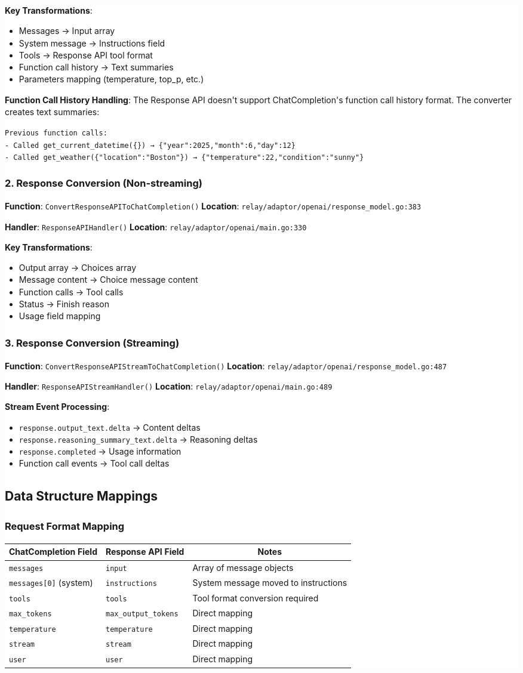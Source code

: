 **Key Transformations**:

- Messages → Input array
- System message → Instructions field
- Tools → Response API tool format
- Function call history → Text summaries
- Parameters mapping (temperature, top_p, etc.)

**Function Call History Handling**:
The Response API doesn't support ChatCompletion's function call history format. The converter creates text summaries:

```plaintext
Previous function calls:
- Called get_current_datetime({}) → {"year":2025,"month":6,"day":12}
- Called get_weather({"location":"Boston"}) → {"temperature":22,"condition":"sunny"}
```

### 2. Response Conversion (Non-streaming)

**Function**: `ConvertResponseAPIToChatCompletion()`
**Location**: `relay/adaptor/openai/response_model.go:383`

**Handler**: `ResponseAPIHandler()`
**Location**: `relay/adaptor/openai/main.go:330`

**Key Transformations**:

- Output array → Choices array
- Message content → Choice message content
- Function calls → Tool calls
- Status → Finish reason
- Usage field mapping

### 3. Response Conversion (Streaming)

**Function**: `ConvertResponseAPIStreamToChatCompletion()`
**Location**: `relay/adaptor/openai/response_model.go:487`

**Handler**: `ResponseAPIStreamHandler()`
**Location**: `relay/adaptor/openai/main.go:489`

**Stream Event Processing**:

- `response.output_text.delta` → Content deltas
- `response.reasoning_summary_text.delta` → Reasoning deltas
- `response.completed` → Usage information
- Function call events → Tool call deltas

## Data Structure Mappings

### Request Format Mapping

| ChatCompletion Field   | Response API Field  | Notes                                |
| ---------------------- | ------------------- | ------------------------------------ |
| `messages`             | `input`             | Array of message objects             |
| `messages[0]` (system) | `instructions`      | System message moved to instructions |
| `tools`                | `tools`             | Tool format conversion required      |
| `max_tokens`           | `max_output_tokens` | Direct mapping                       |
| `temperature`          | `temperature`       | Direct mapping                       |
| `stream`               | `stream`            | Direct mapping                       |
| `user`                 | `user`              | Direct mapping                       |
